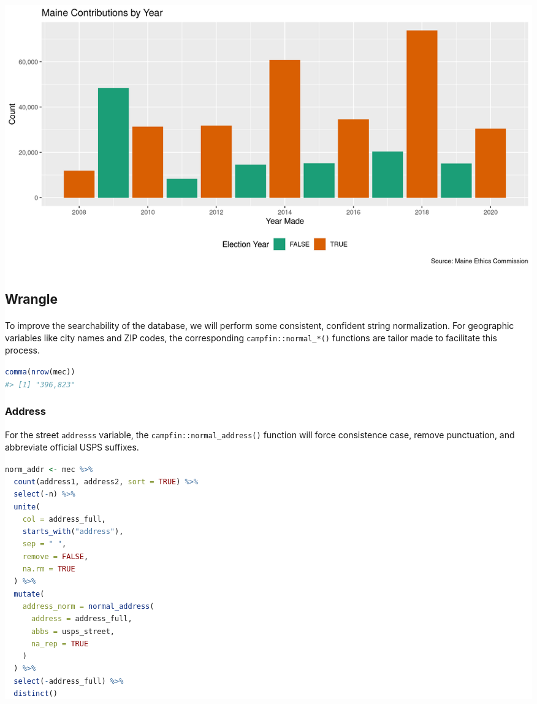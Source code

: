 ![](../plots/bar_year-1.png)

## Wrangle

To improve the searchability of the database, we will perform some
consistent, confident string normalization. For geographic variables
like city names and ZIP codes, the corresponding `campfin::normal_*()`
functions are tailor made to facilitate this process.

``` r
comma(nrow(mec))
#> [1] "396,823"
```

### Address

For the street `addresss` variable, the `campfin::normal_address()`
function will force consistence case, remove punctuation, and abbreviate
official USPS suffixes.

``` r
norm_addr <- mec %>% 
  count(address1, address2, sort = TRUE) %>% 
  select(-n) %>% 
  unite(
    col = address_full,
    starts_with("address"),
    sep = " ",
    remove = FALSE,
    na.rm = TRUE
  ) %>% 
  mutate(
    address_norm = normal_address(
      address = address_full,
      abbs = usps_street,
      na_rep = TRUE
    )
  ) %>% 
  select(-address_full) %>% 
  distinct()
```

